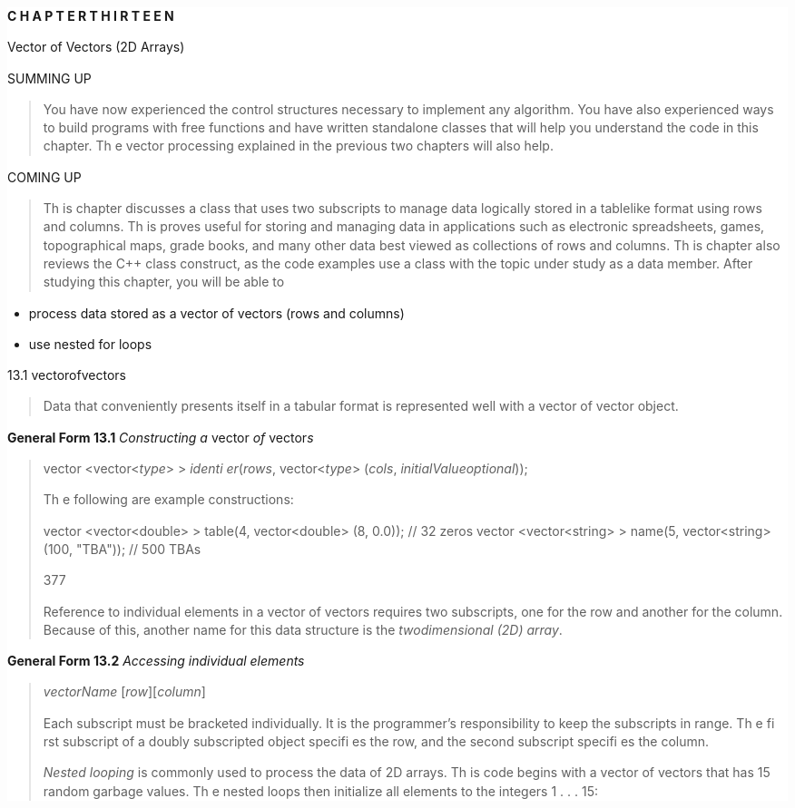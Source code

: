 **C H A P T E R T H I R T E E N**

Vector of Vectors (2D Arrays)

SUMMING UP

> You have now experienced the control structures necessary to implement
> any algorithm. You have also experienced ways to build programs with
> free functions and have written standalone classes that will help you
> understand the code in this chapter. Th e vector processing explained
> in the previous two chapters will also help.

COMING UP

> Th is chapter discusses a class that uses two subscripts to manage
> data logically stored in a tablelike format using rows and columns. Th
> is proves useful for storing and managing data in applications such as
> electronic spreadsheets, games, topographical maps, grade books, and
> many other data best viewed as collections of rows and columns. Th is
> chapter also reviews the C++ class construct, as the code examples use
> a class with the topic under study as a data member. After studying
> this chapter, you will be able to

-   process data stored as a vector of vectors (rows and columns)

-   use nested for loops

13.1 vectorofvectors

> Data that conveniently presents itself in a tabular format is
> represented well with a vector of vector object.

**General Form 13.1** *Constructing a* vector *of* vector*s*

> vector &lt;vector&lt;*type*&gt; &gt; *identi er*(*rows*,
> vector&lt;*type*&gt; (*cols*, *initialValueoptional*));
>
> Th e following are example constructions:
>
> vector &lt;vector&lt;double&gt; &gt; table(4, vector&lt;double&gt; (8,
> 0.0)); // 32 zeros vector &lt;vector&lt;string&gt; &gt; name(5,
> vector&lt;string&gt; (100, "TBA")); // 500 TBAs
>
> 377
>
> Reference to individual elements in a vector of vectors requires two
> subscripts, one for the row and another for the column. Because of
> this, another name for this data structure is the *twodimensional (2D)
> array*.

**General Form 13.2** *Accessing individual elements*

> *vectorName* \[*row*\]\[*column*\]
>
> Each subscript must be bracketed individually. It is the programmer’s
> responsibility to keep the subscripts in range. Th e fi rst subscript
> of a doubly subscripted object specifi es the row, and the second
> subscript specifi es the column.
>
> *Nested looping* is commonly used to process the data of 2D arrays. Th
> is code begins with a vector of vectors that has 15 random garbage
> values. Th e nested loops then initialize all elements to the integers
> 1 . . . 15:

